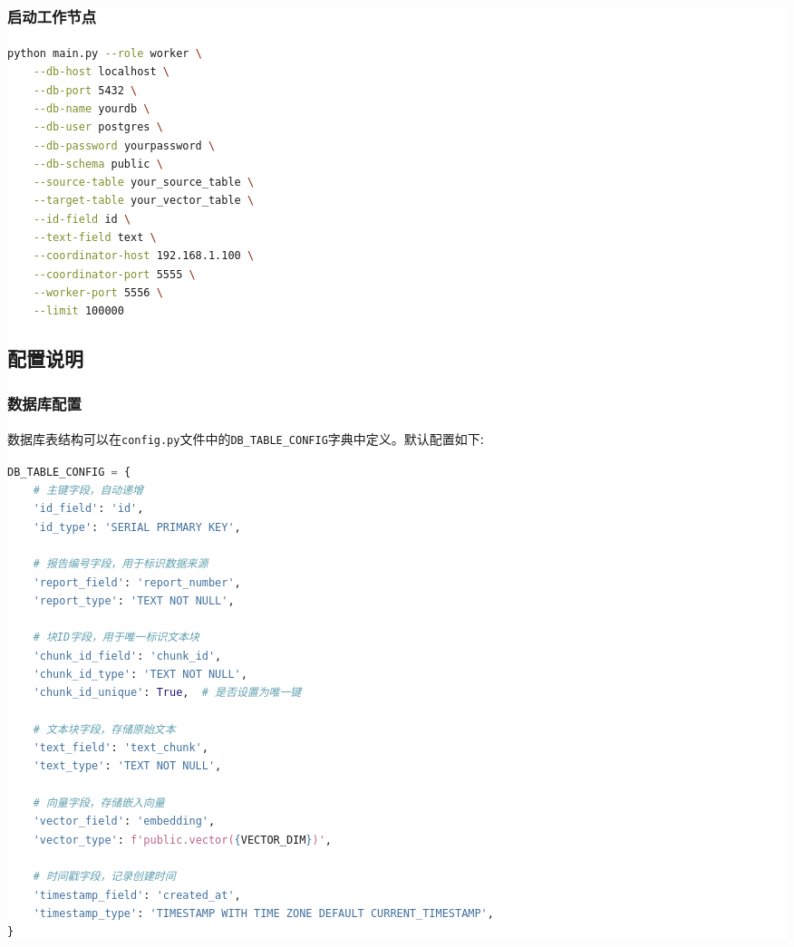 ### 启动工作节点

```bash
python main.py --role worker \
    --db-host localhost \
    --db-port 5432 \
    --db-name yourdb \
    --db-user postgres \
    --db-password yourpassword \
    --db-schema public \
    --source-table your_source_table \
    --target-table your_vector_table \
    --id-field id \
    --text-field text \
    --coordinator-host 192.168.1.100 \
    --coordinator-port 5555 \
    --worker-port 5556 \
    --limit 100000
```

## 配置说明

### 数据库配置

数据库表结构可以在`config.py`文件中的`DB_TABLE_CONFIG`字典中定义。默认配置如下:

```python
DB_TABLE_CONFIG = {
    # 主键字段，自动递增
    'id_field': 'id',
    'id_type': 'SERIAL PRIMARY KEY',
    
    # 报告编号字段，用于标识数据来源
    'report_field': 'report_number',
    'report_type': 'TEXT NOT NULL',
    
    # 块ID字段，用于唯一标识文本块
    'chunk_id_field': 'chunk_id',
    'chunk_id_type': 'TEXT NOT NULL',
    'chunk_id_unique': True,  # 是否设置为唯一键
    
    # 文本块字段，存储原始文本
    'text_field': 'text_chunk',
    'text_type': 'TEXT NOT NULL',
    
    # 向量字段，存储嵌入向量
    'vector_field': 'embedding',
    'vector_type': f'public.vector({VECTOR_DIM})',
    
    # 时间戳字段，记录创建时间
    'timestamp_field': 'created_at',
    'timestamp_type': 'TIMESTAMP WITH TIME ZONE DEFAULT CURRENT_TIMESTAMP',
}
```
